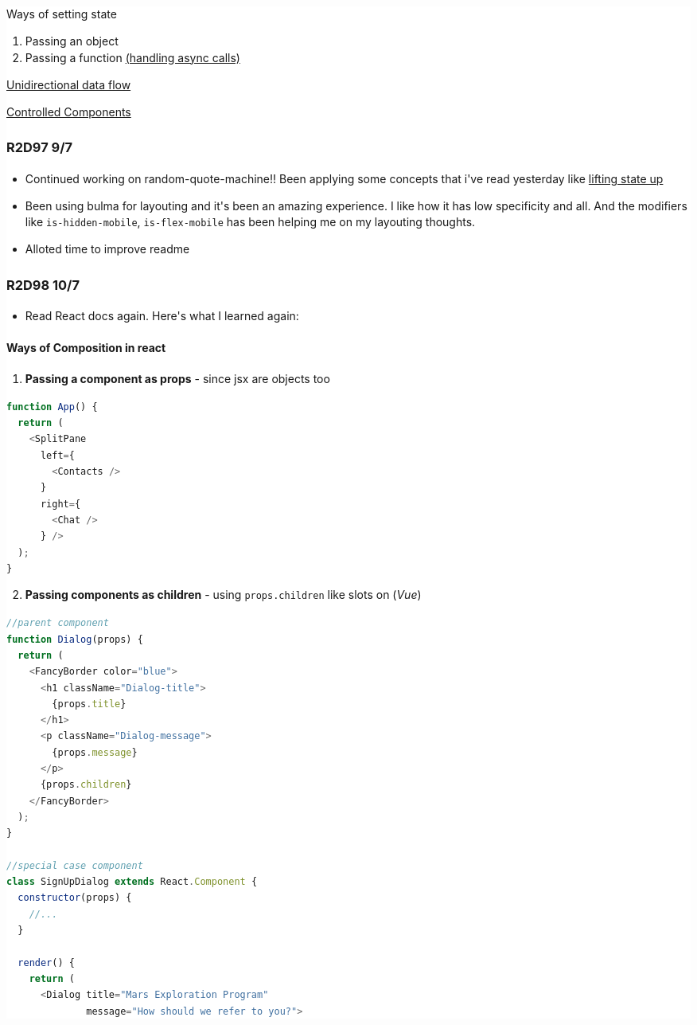 Ways of setting state
1. Passing an object
2. Passing a function [(handling async calls)](https://reactjs.org/docs/state-and-lifecycle.html#state-updates-may-be-asynchronous)

[Unidirectional data flow](https://reactjs.org/docs/state-and-lifecycle.html#the-data-flows-down)

[Controlled Components](https://reactjs.org/docs/forms.html#controlled-components)


### R2D97 9/7

- Continued working on random-quote-machine!! Been applying some concepts that i've read yesterday like [lifting state up](https://reactjs.org/docs/lifting-state-up.html) 

- Been using bulma for layouting and it's been an amazing experience. I like how it has low specificity and all. And the modifiers like ```is-hidden-mobile```, ```is-flex-mobile``` has been helping me on my layouting thoughts.

- Alloted time to improve readme

### R2D98 10/7

- Read React docs again. Here's what I learned again:

#### Ways of Composition in react
1. **Passing a component as props** - since jsx are objects too
```javascript
function App() {
  return (
    <SplitPane
      left={
        <Contacts />
      }
      right={
        <Chat />
      } />
  );
}
```
2. **Passing components as children** - using ```props.children``` like slots on (_Vue_)
```javascript
//parent component
function Dialog(props) {
  return (
    <FancyBorder color="blue">
      <h1 className="Dialog-title">
        {props.title}
      </h1>
      <p className="Dialog-message">
        {props.message}
      </p>
      {props.children}
    </FancyBorder>
  );
}

//special case component
class SignUpDialog extends React.Component {
  constructor(props) {
    //...
  }

  render() {
    return (
      <Dialog title="Mars Exploration Program"
              message="How should we refer to you?">
```